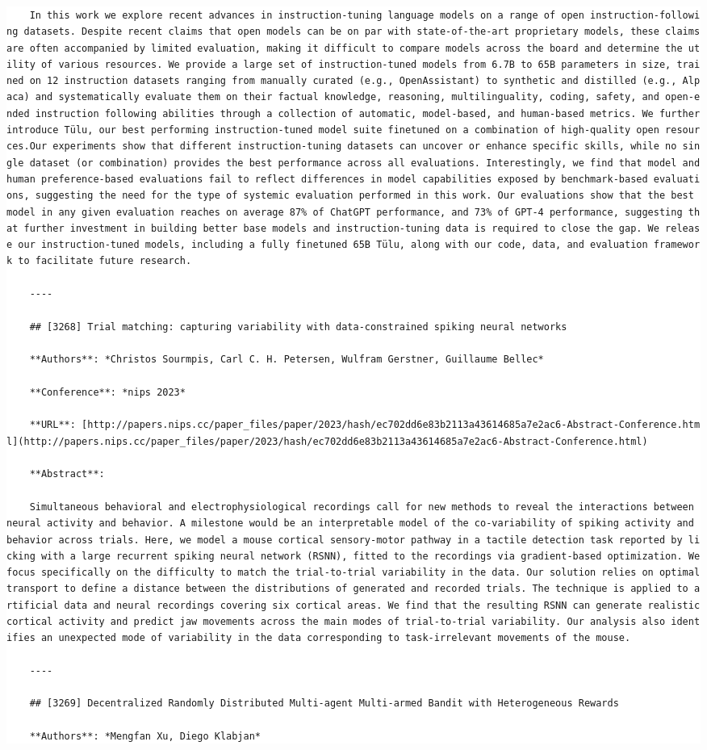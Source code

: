         In this work we explore recent advances in instruction-tuning language models on a range of open instruction-following datasets. Despite recent claims that open models can be on par with state-of-the-art proprietary models, these claims are often accompanied by limited evaluation, making it difficult to compare models across the board and determine the utility of various resources. We provide a large set of instruction-tuned models from 6.7B to 65B parameters in size, trained on 12 instruction datasets ranging from manually curated (e.g., OpenAssistant) to synthetic and distilled (e.g., Alpaca) and systematically evaluate them on their factual knowledge, reasoning, multilinguality, coding, safety, and open-ended instruction following abilities through a collection of automatic, model-based, and human-based metrics. We further introduce Tülu, our best performing instruction-tuned model suite finetuned on a combination of high-quality open resources.Our experiments show that different instruction-tuning datasets can uncover or enhance specific skills, while no single dataset (or combination) provides the best performance across all evaluations. Interestingly, we find that model and human preference-based evaluations fail to reflect differences in model capabilities exposed by benchmark-based evaluations, suggesting the need for the type of systemic evaluation performed in this work. Our evaluations show that the best model in any given evaluation reaches on average 87% of ChatGPT performance, and 73% of GPT-4 performance, suggesting that further investment in building better base models and instruction-tuning data is required to close the gap. We release our instruction-tuned models, including a fully finetuned 65B Tülu, along with our code, data, and evaluation framework to facilitate future research.

        ----

        ## [3268] Trial matching: capturing variability with data-constrained spiking neural networks

        **Authors**: *Christos Sourmpis, Carl C. H. Petersen, Wulfram Gerstner, Guillaume Bellec*

        **Conference**: *nips 2023*

        **URL**: [http://papers.nips.cc/paper_files/paper/2023/hash/ec702dd6e83b2113a43614685a7e2ac6-Abstract-Conference.html](http://papers.nips.cc/paper_files/paper/2023/hash/ec702dd6e83b2113a43614685a7e2ac6-Abstract-Conference.html)

        **Abstract**:

        Simultaneous behavioral and electrophysiological recordings call for new methods to reveal the interactions between neural activity and behavior. A milestone would be an interpretable model of the co-variability of spiking activity and behavior across trials. Here, we model a mouse cortical sensory-motor pathway in a tactile detection task reported by licking with a large recurrent spiking neural network (RSNN), fitted to the recordings via gradient-based optimization. We focus specifically on the difficulty to match the trial-to-trial variability in the data. Our solution relies on optimal transport to define a distance between the distributions of generated and recorded trials. The technique is applied to artificial data and neural recordings covering six cortical areas. We find that the resulting RSNN can generate realistic cortical activity and predict jaw movements across the main modes of trial-to-trial variability. Our analysis also identifies an unexpected mode of variability in the data corresponding to task-irrelevant movements of the mouse.

        ----

        ## [3269] Decentralized Randomly Distributed Multi-agent Multi-armed Bandit with Heterogeneous Rewards

        **Authors**: *Mengfan Xu, Diego Klabjan*
